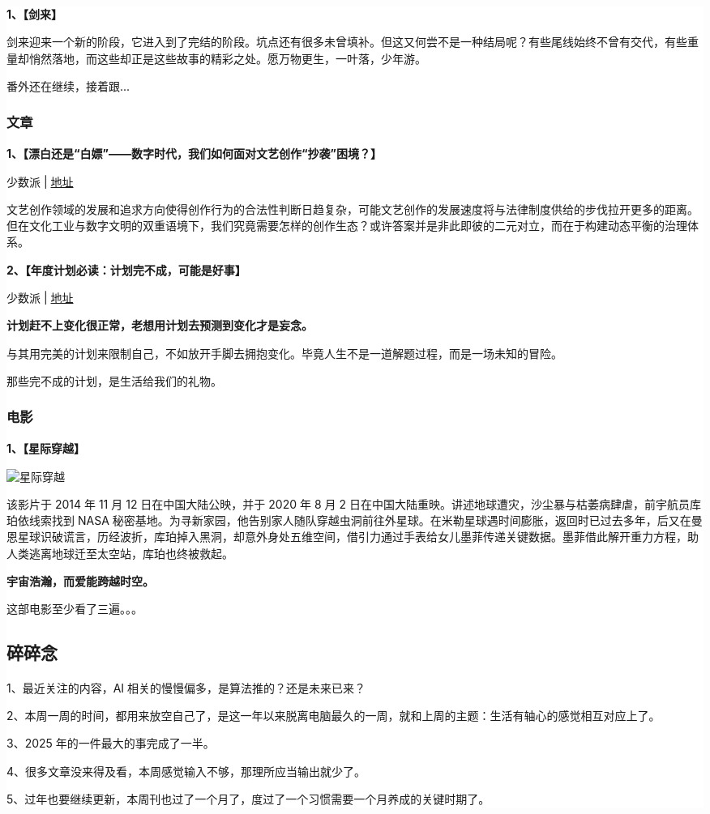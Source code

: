 **1、【剑来】**

剑来迎来一个新的阶段，它进入到了完结的阶段。坑点还有很多未曾填补。但这又何尝不是一种结局呢？有些尾线始终不曾有交代，有些重量却悄然落地，而这些却正是这些故事的精彩之处。愿万物更生，一叶落，少年游。

番外还在继续，接着跟...

### 文章

**1、【漂白还是“白嫖”——数字时代，我们如何面对文艺创作“抄袭”困境？】**

少数派 | [地址](https://sspai.com/post/95861)

文艺创作领域的发展和追求方向使得创作行为的合法性判断日趋复杂，可能文艺创作的发展速度将与法律制度供给的步伐拉开更多的距离。但在文化工业与数字文明的双重语境下，我们究竟需要怎样的创作生态？或许答案并是非此即彼的二元对立，而在于构建动态平衡的治理体系。

**2、【年度计划必读：计划完不成，可能是好事】**

少数派 | [地址](https://sspai.com/post/95558)

**计划赶不上变化很正常，老想用计划去预测到变化才是妄念。**

与其用完美的计划来限制自己，不如放开手脚去拥抱变化。毕竟人生不是一道解题过程，而是一场未知的冒险。

那些完不成的计划，是生活给我们的礼物。

### 电影

**1、【星际穿越】**

![星际穿越](https://guizimo.oss-cn-shanghai.aliyuncs.com/img/p2614988097.webp)

该影片于 2014 年 11 月 12 日在中国大陆公映，并于 2020 年 8 月 2 日在中国大陆重映。讲述地球遭灾，沙尘暴与枯萎病肆虐，前宇航员库珀依线索找到 NASA 秘密基地。为寻新家园，他告别家人随队穿越虫洞前往外星球。在米勒星球遇时间膨胀，返回时已过去多年，后又在曼恩星球识破谎言，历经波折，库珀掉入黑洞，却意外身处五维空间，借引力通过手表给女儿墨菲传递关键数据。墨菲借此解开重力方程，助人类逃离地球迁至太空站，库珀也终被救起。

**宇宙浩瀚，而爱能跨越时空。**

这部电影至少看了三遍。。。

## 碎碎念

1、最近关注的内容，AI 相关的慢慢偏多，是算法推的？还是未来已来？

2、本周一周的时间，都用来放空自己了，是这一年以来脱离电脑最久的一周，就和上周的主题：生活有轴心的感觉相互对应上了。

3、2025 年的一件最大的事完成了一半。

4、很多文章没来得及看，本周感觉输入不够，那理所应当输出就少了。

5、过年也要继续更新，本周刊也过了一个月了，度过了一个习惯需要一个月养成的关键时期了。
